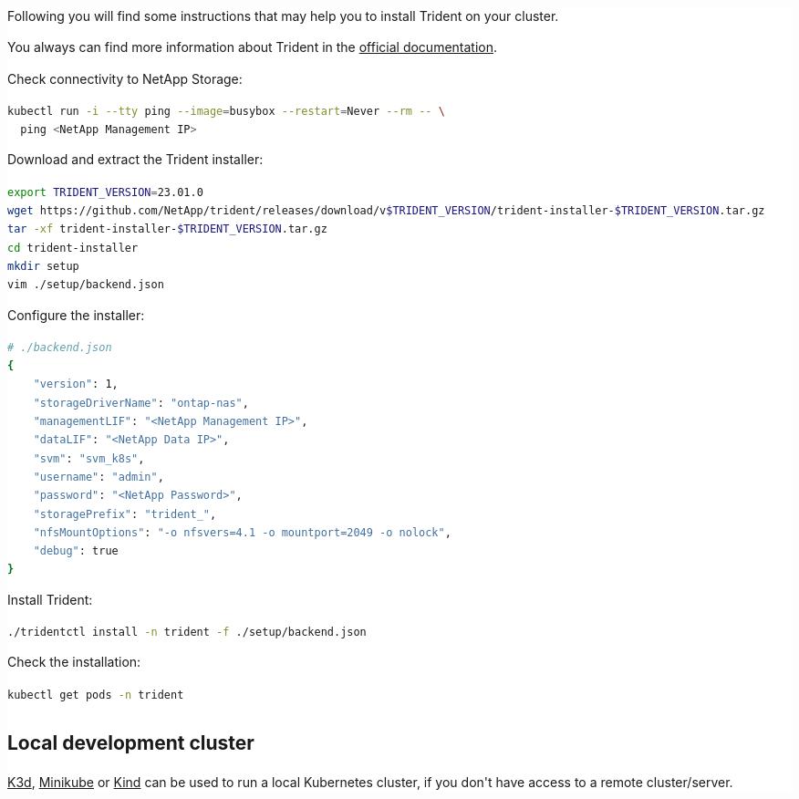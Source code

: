 Following you will find some instructions that may help you to install Trident on your cluster.

You always can find more information about Trident in the [official documentation](https://docs.netapp.com/us-en/trident/index.html).

Check connectivity to NetApp Storage:

```bash
kubectl run -i --tty ping --image=busybox --restart=Never --rm -- \
  ping <NetApp Management IP>
```

Download and extract the Trident installer:

```bash
export TRIDENT_VERSION=23.01.0
wget https://github.com/NetApp/trident/releases/download/v$TRIDENT_VERSION/trident-installer-$TRIDENT_VERSION.tar.gz
tar -xf trident-installer-$TRIDENT_VERSION.tar.gz
cd trident-installer
mkdir setup
vim ./setup/backend.json
```

Configure the installer:

```bash
# ./backend.json
{
    "version": 1,
    "storageDriverName": "ontap-nas",
    "managementLIF": "<NetApp Management IP>",
    "dataLIF": "<NetApp Data IP>",
    "svm": "svm_k8s",
    "username": "admin",
    "password": "<NetApp Password>",
    "storagePrefix": "trident_",
    "nfsMountOptions": "-o nfsvers=4.1 -o mountport=2049 -o nolock",
    "debug": true
}
```

Install Trident:

```bash
./tridentctl install -n trident -f ./setup/backend.json
```

Check the installation:

```bash
kubectl get pods -n trident
```

## Local development cluster

[K3d](https://k3d.io), [Minikube](https://minikube.sigs.k8s.io/docs/) or [Kind](https://kind.sigs.k8s.io/) can be used to run a local Kubernetes cluster, if you don't have access to a remote cluster/server.

